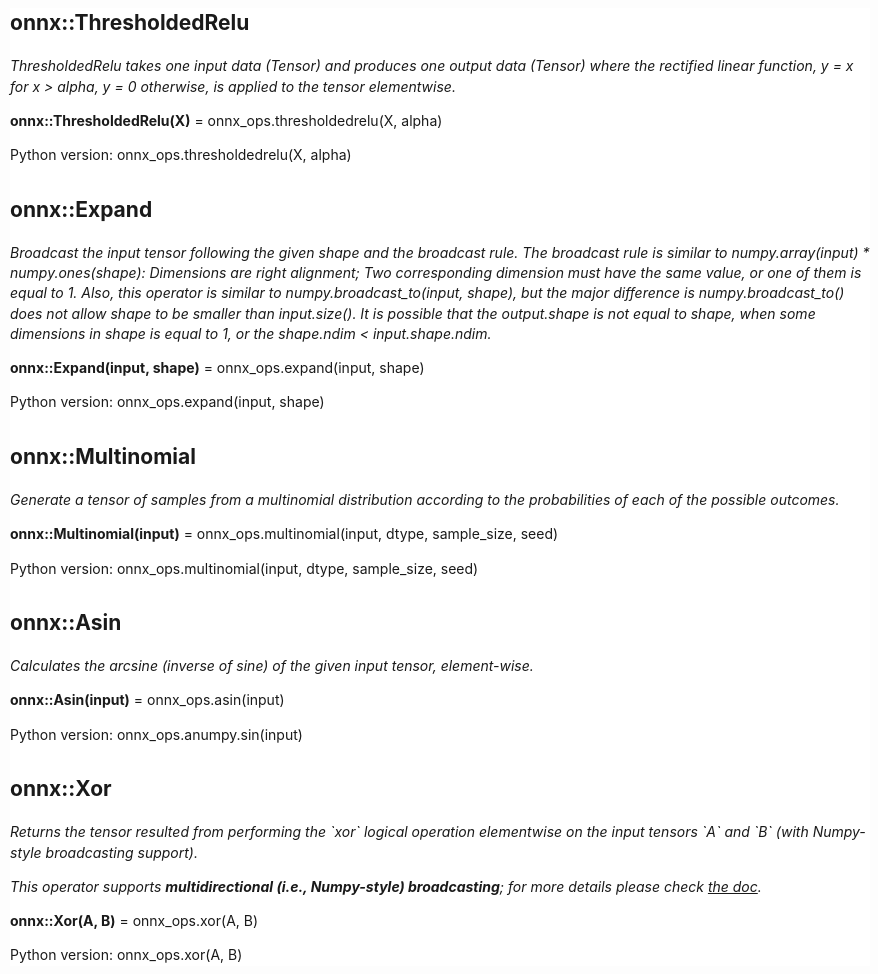 ## onnx::ThresholdedRelu
 <p><i>
ThresholdedRelu takes one input data (Tensor<T>) and produces one output data
(Tensor<T>) where the rectified linear function, y = x for x > alpha, y = 0 otherwise,
is applied to the tensor elementwise.
</i></p>
<p><b>onnx::ThresholdedRelu(X)</b> = onnx_ops.thresholdedrelu(X, alpha)</p>
<p>Python version: onnx_ops.thresholdedrelu(X, alpha)</p>

## onnx::Expand
 <p><i>
Broadcast the input tensor following the given shape and the broadcast rule.
The broadcast rule is similar to numpy.array(input) * numpy.ones(shape):
Dimensions are right alignment;
Two corresponding dimension must have the same value, or one of them is equal to 1.
Also, this operator is similar to numpy.broadcast_to(input, shape),
but the major difference is numpy.broadcast_to() does not allow shape to be smaller than input.size().
It is possible that the output.shape is not equal to shape, when some dimensions in shape is equal to 1,
or the shape.ndim < input.shape.ndim.
</i></p>
<p><b>onnx::Expand(input, shape)</b> = onnx_ops.expand(input, shape)</p>
<p>Python version: onnx_ops.expand(input, shape)</p>

## onnx::Multinomial
 <p><i>
Generate a tensor of samples from a multinomial distribution according to the probabilities
of each of the possible outcomes.
</i></p>
<p><b>onnx::Multinomial(input)</b> = onnx_ops.multinomial(input, dtype, sample_size, seed)</p>
<p>Python version: onnx_ops.multinomial(input, dtype, sample_size, seed)</p>

## onnx::Asin
 <p><i>
Calculates the arcsine (inverse of sine) of the given input tensor, element-wise.
</i></p>
<p><b>onnx::Asin(input)</b> = onnx_ops.asin(input)</p>
<p>Python version: onnx_ops.anumpy.sin(input)</p>

## onnx::Xor
 <p><i>
Returns the tensor resulted from performing the `xor` logical operation
elementwise on the input tensors `A` and `B` (with Numpy-style broadcasting support).

This operator supports **multidirectional (i.e., Numpy-style) broadcasting**; for more details please check [the doc](Broadcasting.md).
</i></p>
<p><b>onnx::Xor(A, B)</b> = onnx_ops.xor(A, B)</p>
<p>Python version: onnx_ops.xor(A, B)</p>
